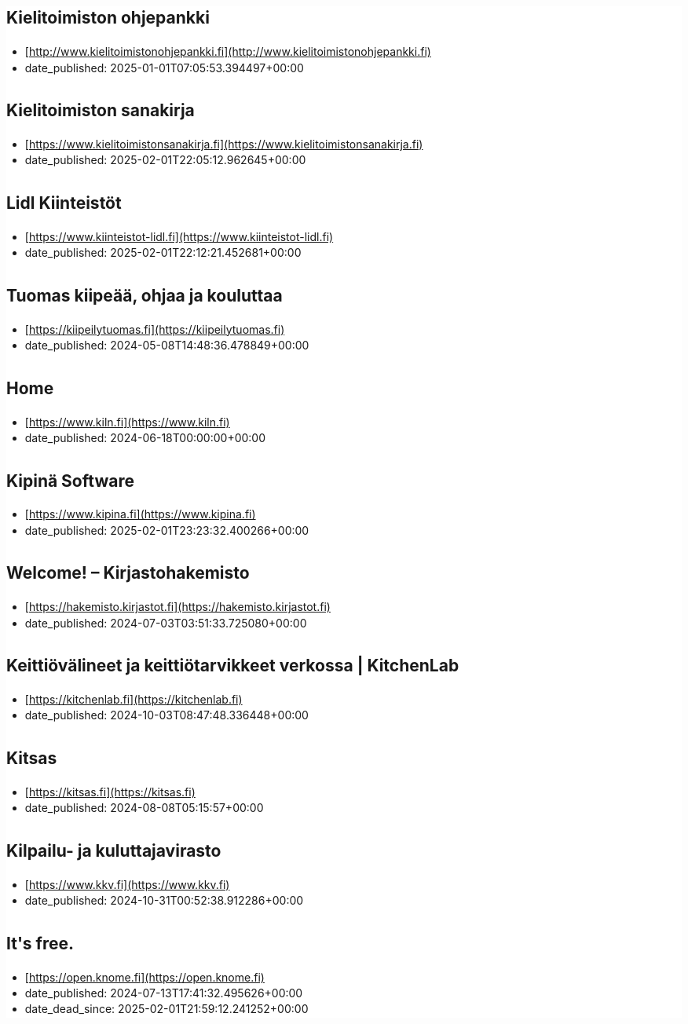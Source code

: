  ## Kielitoimiston ohjepankki
 - [http://www.kielitoimistonohjepankki.fi](http://www.kielitoimistonohjepankki.fi)
 - date_published: 2025-01-01T07:05:53.394497+00:00

 ## Kielitoimiston sanakirja
 - [https://www.kielitoimistonsanakirja.fi](https://www.kielitoimistonsanakirja.fi)
 - date_published: 2025-02-01T22:05:12.962645+00:00

 ## Lidl Kiinteistöt
 - [https://www.kiinteistot-lidl.fi](https://www.kiinteistot-lidl.fi)
 - date_published: 2025-02-01T22:12:21.452681+00:00

 ## Tuomas kiipeää, ohjaa ja kouluttaa
 - [https://kiipeilytuomas.fi](https://kiipeilytuomas.fi)
 - date_published: 2024-05-08T14:48:36.478849+00:00

 ## Home
 - [https://www.kiln.fi](https://www.kiln.fi)
 - date_published: 2024-06-18T00:00:00+00:00

 ## Kipinä Software
 - [https://www.kipina.fi](https://www.kipina.fi)
 - date_published: 2025-02-01T23:23:32.400266+00:00

 ## Welcome! – Kirjastohakemisto
 - [https://hakemisto.kirjastot.fi](https://hakemisto.kirjastot.fi)
 - date_published: 2024-07-03T03:51:33.725080+00:00

 ## Keittiövälineet ja keittiötarvikkeet verkossa | KitchenLab
 - [https://kitchenlab.fi](https://kitchenlab.fi)
 - date_published: 2024-10-03T08:47:48.336448+00:00

 ## Kitsas
 - [https://kitsas.fi](https://kitsas.fi)
 - date_published: 2024-08-08T05:15:57+00:00

 ## Kilpailu​- ja kuluttajavirasto
 - [https://www.kkv.fi](https://www.kkv.fi)
 - date_published: 2024-10-31T00:52:38.912286+00:00

 ## It's free.
 - [https://open.knome.fi](https://open.knome.fi)
 - date_published: 2024-07-13T17:41:32.495626+00:00
 - date_dead_since: 2025-02-01T21:59:12.241252+00:00
